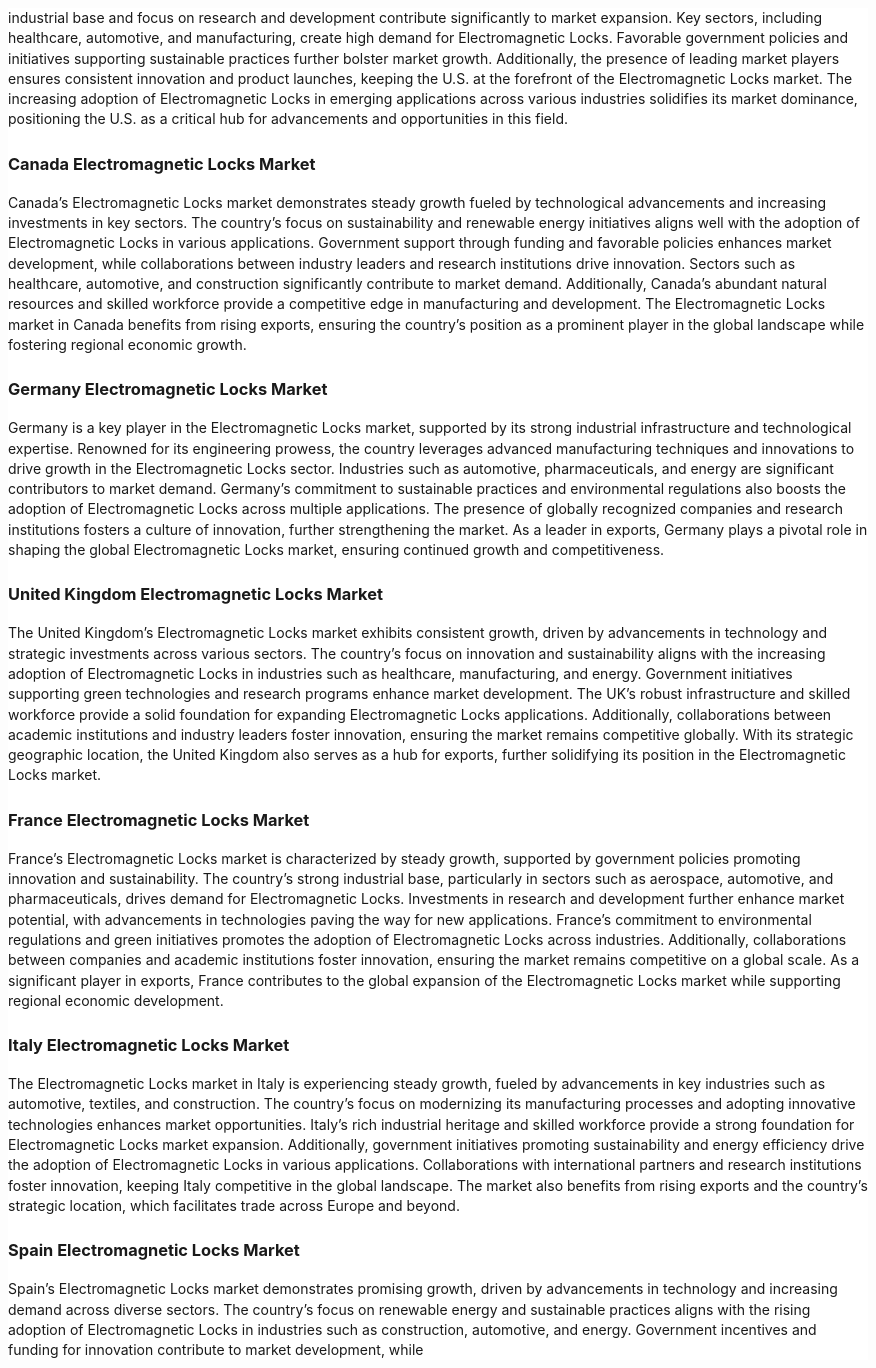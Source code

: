 industrial base and focus on research and development contribute significantly to market expansion. Key sectors, including healthcare, automotive, and manufacturing, create high demand for Electromagnetic Locks. Favorable government policies and initiatives supporting sustainable practices further bolster market growth. Additionally, the presence of leading market players ensures consistent innovation and product launches, keeping the U.S. at the forefront of the Electromagnetic Locks market. The increasing adoption of Electromagnetic Locks in emerging applications across various industries solidifies its market dominance, positioning the U.S. as a critical hub for advancements and opportunities in this field.</p><h3>Canada Electromagnetic Locks Market</h3><p>Canada&rsquo;s Electromagnetic Locks market demonstrates steady growth fueled by technological advancements and increasing investments in key sectors. The country&rsquo;s focus on sustainability and renewable energy initiatives aligns well with the adoption of Electromagnetic Locks in various applications. Government support through funding and favorable policies enhances market development, while collaborations between industry leaders and research institutions drive innovation. Sectors such as healthcare, automotive, and construction significantly contribute to market demand. Additionally, Canada&rsquo;s abundant natural resources and skilled workforce provide a competitive edge in manufacturing and development. The Electromagnetic Locks market in Canada benefits from rising exports, ensuring the country&rsquo;s position as a prominent player in the global landscape while fostering regional economic growth.</p><h3>Germany Electromagnetic Locks Market</h3><p>Germany is a key player in the Electromagnetic Locks market, supported by its strong industrial infrastructure and technological expertise. Renowned for its engineering prowess, the country leverages advanced manufacturing techniques and innovations to drive growth in the Electromagnetic Locks sector. Industries such as automotive, pharmaceuticals, and energy are significant contributors to market demand. Germany&rsquo;s commitment to sustainable practices and environmental regulations also boosts the adoption of Electromagnetic Locks across multiple applications. The presence of globally recognized companies and research institutions fosters a culture of innovation, further strengthening the market. As a leader in exports, Germany plays a pivotal role in shaping the global Electromagnetic Locks market, ensuring continued growth and competitiveness.</p><h3>United Kingdom Electromagnetic Locks Market</h3><p>The United Kingdom&rsquo;s Electromagnetic Locks market exhibits consistent growth, driven by advancements in technology and strategic investments across various sectors. The country&rsquo;s focus on innovation and sustainability aligns with the increasing adoption of Electromagnetic Locks in industries such as healthcare, manufacturing, and energy. Government initiatives supporting green technologies and research programs enhance market development. The UK&rsquo;s robust infrastructure and skilled workforce provide a solid foundation for expanding Electromagnetic Locks applications. Additionally, collaborations between academic institutions and industry leaders foster innovation, ensuring the market remains competitive globally. With its strategic geographic location, the United Kingdom also serves as a hub for exports, further solidifying its position in the Electromagnetic Locks market.</p><h3>France Electromagnetic Locks Market</h3><p>France&rsquo;s Electromagnetic Locks market is characterized by steady growth, supported by government policies promoting innovation and sustainability. The country&rsquo;s strong industrial base, particularly in sectors such as aerospace, automotive, and pharmaceuticals, drives demand for Electromagnetic Locks. Investments in research and development further enhance market potential, with advancements in technologies paving the way for new applications. France&rsquo;s commitment to environmental regulations and green initiatives promotes the adoption of Electromagnetic Locks across industries. Additionally, collaborations between companies and academic institutions foster innovation, ensuring the market remains competitive on a global scale. As a significant player in exports, France contributes to the global expansion of the Electromagnetic Locks market while supporting regional economic development.</p><h3>Italy Electromagnetic Locks Market</h3><p>The Electromagnetic Locks market in Italy is experiencing steady growth, fueled by advancements in key industries such as automotive, textiles, and construction. The country&rsquo;s focus on modernizing its manufacturing processes and adopting innovative technologies enhances market opportunities. Italy&rsquo;s rich industrial heritage and skilled workforce provide a strong foundation for Electromagnetic Locks market expansion. Additionally, government initiatives promoting sustainability and energy efficiency drive the adoption of Electromagnetic Locks in various applications. Collaborations with international partners and research institutions foster innovation, keeping Italy competitive in the global landscape. The market also benefits from rising exports and the country&rsquo;s strategic location, which facilitates trade across Europe and beyond.</p><h3>Spain Electromagnetic Locks Market</h3><p>Spain&rsquo;s Electromagnetic Locks market demonstrates promising growth, driven by advancements in technology and increasing demand across diverse sectors. The country&rsquo;s focus on renewable energy and sustainable practices aligns with the rising adoption of Electromagnetic Locks in industries such as construction, automotive, and energy. Government incentives and funding for innovation contribute to market development, while